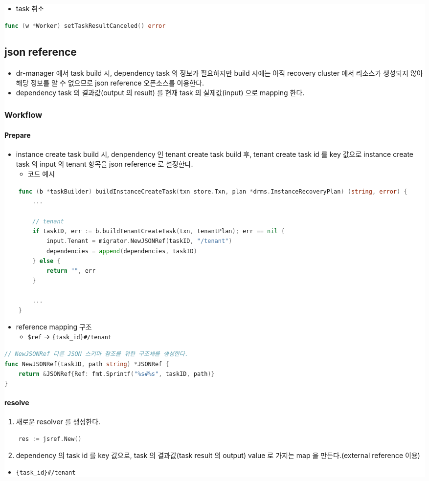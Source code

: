 - task 취소
```go
func (w *Worker) setTaskResultCanceled() error
```




## json reference
- dr-manager 에서 task build 시, dependency task 의 정보가 필요하지만 build 시에는 아직 recovery cluster 에서 리소스가 생성되지 않아 해당 정보를 알 수 없으므로 json reference 오픈소스를 이용한다.
- dependency task 의 결과값(output 의 result) 를 현재 task 의 실제값(input) 으로 mapping 한다.

### Workflow
#### Prepare
- instance create task build 시, denpendency 인 tenant create task build 후, tenant create task id 를 key 값으로 instance create task 의 input 의 tenant 항목을 json reference 로 설정한다.
  - 코드 예시

```go
	func (b *taskBuilder) buildInstanceCreateTask(txn store.Txn, plan *drms.InstanceRecoveryPlan) (string, error) {
		...

        // tenant
        if taskID, err := b.buildTenantCreateTask(txn, tenantPlan); err == nil {
            input.Tenant = migrator.NewJSONRef(taskID, "/tenant")
            dependencies = append(dependencies, taskID)
        } else {
            return "", err
        }
		
		...
	}
```

- reference mapping 구조 
  - `$ref` -> `{task_id}#/tenant`

```go
// NewJSONRef 다른 JSON 스키마 참조를 위한 구조체를 생성한다.
func NewJSONRef(taskID, path string) *JSONRef {
	return &JSONRef{Ref: fmt.Sprintf("%s#%s", taskID, path)}
}
```

#### resolve
1. 새로운 resolver 를 생성한다.

```go
    res := jsref.New()
```

2. dependency 의 task id 를 key 값으로, task 의 결과값(task result 의 output) value 로 가지는 map 을 만든다.(external reference 이용)
- `{task_id}#/tenant`
